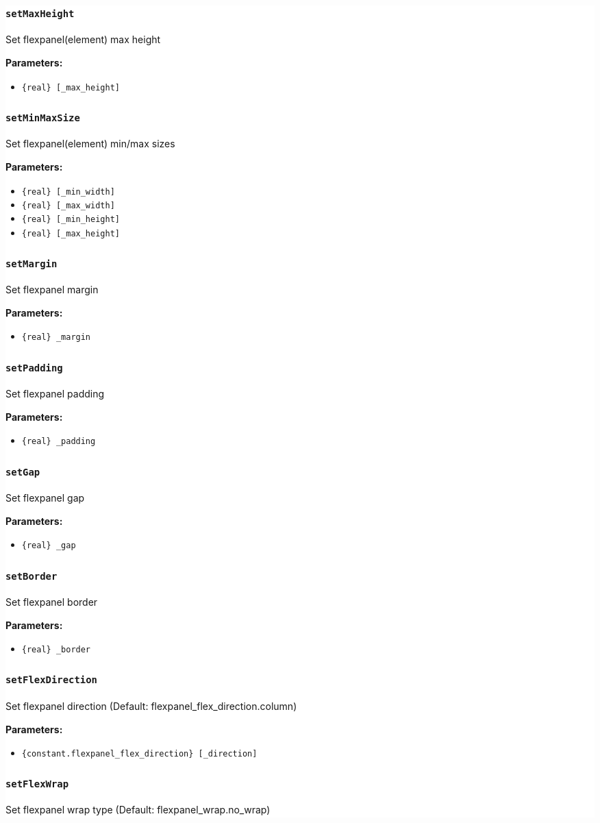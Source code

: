 
### `setMaxHeight`
Set flexpanel(element) max height

**Parameters:**  
- `{real} [_max_height]`  


### `setMinMaxSize`
Set flexpanel(element) min/max sizes

**Parameters:**  
- `{real} [_min_width]`  
- `{real} [_max_width]`  
- `{real} [_min_height]`  
- `{real} [_max_height]`  


### `setMargin`
Set flexpanel margin

**Parameters:**  
- `{real} _margin`  


### `setPadding`
Set flexpanel padding

**Parameters:**  
- `{real} _padding`  


### `setGap`
Set flexpanel gap

**Parameters:**  
- `{real} _gap`  


### `setBorder`
Set flexpanel border

**Parameters:**  
- `{real} _border`  


### `setFlexDirection`
Set flexpanel direction (Default: flexpanel_flex_direction.column)

**Parameters:**  
- `{constant.flexpanel_flex_direction} [_direction]`  


### `setFlexWrap`
Set flexpanel wrap type (Default: flexpanel_wrap.no_wrap)
